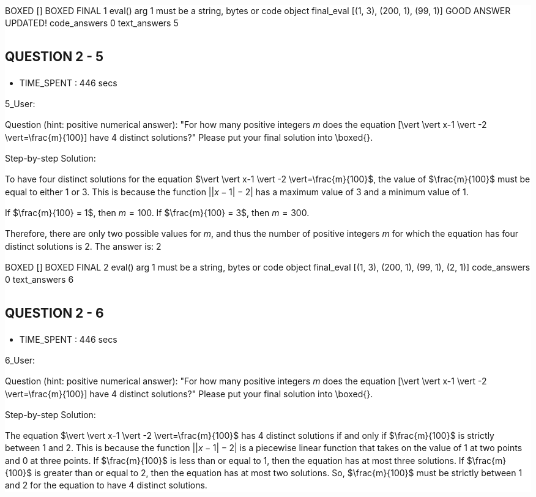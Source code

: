 BOXED []
BOXED FINAL 1
eval() arg 1 must be a string, bytes or code object final_eval
[(1, 3), (200, 1), (99, 1)]
GOOD ANSWER UPDATED!
code_answers 0 text_answers 5



## QUESTION 2 - 5 
- TIME_SPENT : 446 secs

5_User:

Question (hint: positive numerical answer):
"For how many positive integers $m$ does the equation \[\vert \vert x-1 \vert -2 \vert=\frac{m}{100}\] have $4$ distinct solutions?"
Please put your final solution into \boxed{}.

Step-by-step Solution:


To have four distinct solutions for the equation $\vert \vert x-1 \vert -2 \vert=\frac{m}{100}$, the value of $\frac{m}{100}$ must be equal to either $1$ or $3$. This is because the function $\vert \vert x-1 \vert -2 \vert$ has a maximum value of $3$ and a minimum value of $1$.

If $\frac{m}{100} = 1$, then $m = 100$.
If $\frac{m}{100} = 3$, then $m = 300$.

Therefore, there are only two possible values for $m$, and thus the number of positive integers $m$ for which the equation has four distinct solutions is $2$. The answer is: 2

BOXED []
BOXED FINAL 2
eval() arg 1 must be a string, bytes or code object final_eval
[(1, 3), (200, 1), (99, 1), (2, 1)]
code_answers 0 text_answers 6



## QUESTION 2 - 6 
- TIME_SPENT : 446 secs

6_User:

Question (hint: positive numerical answer):
"For how many positive integers $m$ does the equation \[\vert \vert x-1 \vert -2 \vert=\frac{m}{100}\] have $4$ distinct solutions?"
Please put your final solution into \boxed{}.

Step-by-step Solution:


The equation $\vert \vert x-1 \vert -2 \vert=\frac{m}{100}$ has 4 distinct solutions if and only if $\frac{m}{100}$ is strictly between 1 and 2. This is because the function $\vert \vert x-1 \vert -2 \vert$ is a piecewise linear function that takes on the value of 1 at two points and 0 at three points. If $\frac{m}{100}$ is less than or equal to 1, then the equation has at most three solutions. If $\frac{m}{100}$ is greater than or equal to 2, then the equation has at most two solutions. So, $\frac{m}{100}$ must be strictly between 1 and 2 for the equation to have 4 distinct solutions.
